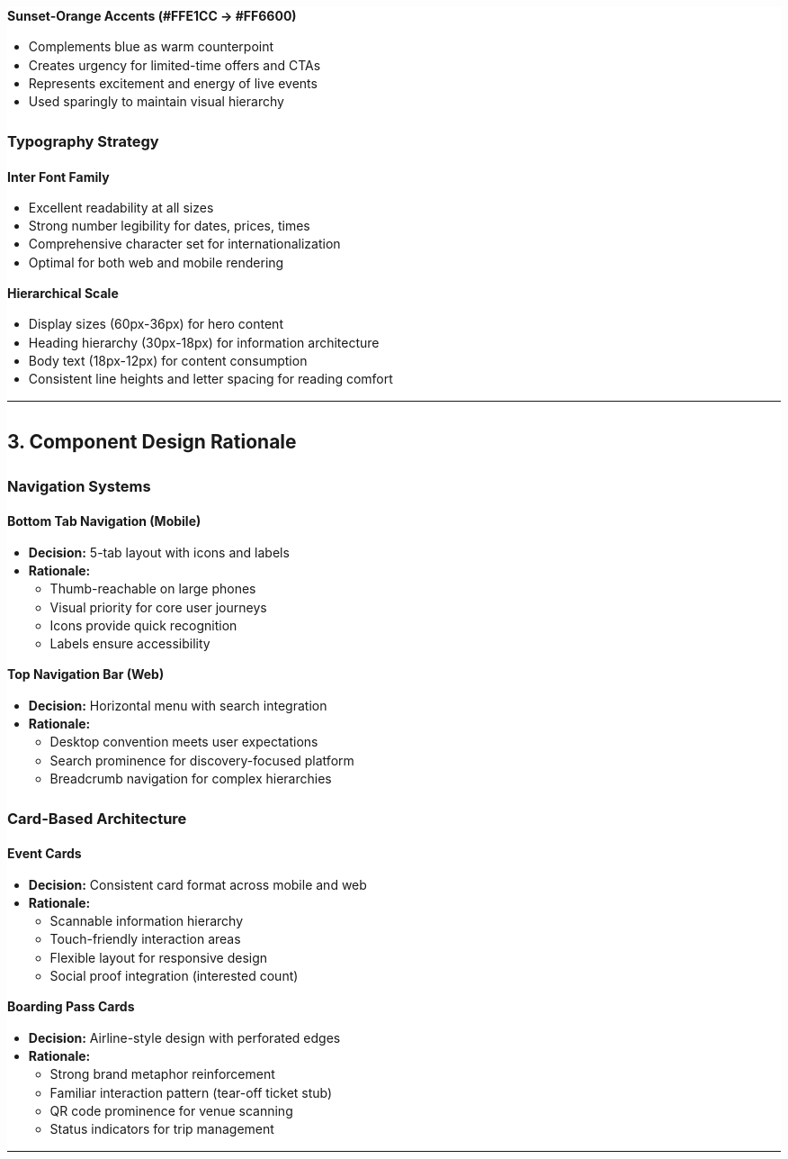 **Sunset-Orange Accents (#FFE1CC → #FF6600)**
- Complements blue as warm counterpoint
- Creates urgency for limited-time offers and CTAs
- Represents excitement and energy of live events
- Used sparingly to maintain visual hierarchy

### Typography Strategy

**Inter Font Family**
- Excellent readability at all sizes
- Strong number legibility for dates, prices, times
- Comprehensive character set for internationalization
- Optimal for both web and mobile rendering

**Hierarchical Scale**
- Display sizes (60px-36px) for hero content
- Heading hierarchy (30px-18px) for information architecture
- Body text (18px-12px) for content consumption
- Consistent line heights and letter spacing for reading comfort

---

## 3. Component Design Rationale

### Navigation Systems

**Bottom Tab Navigation (Mobile)**
- **Decision:** 5-tab layout with icons and labels
- **Rationale:** 
  - Thumb-reachable on large phones
  - Visual priority for core user journeys
  - Icons provide quick recognition
  - Labels ensure accessibility

**Top Navigation Bar (Web)**
- **Decision:** Horizontal menu with search integration
- **Rationale:**
  - Desktop convention meets user expectations
  - Search prominence for discovery-focused platform
  - Breadcrumb navigation for complex hierarchies

### Card-Based Architecture

**Event Cards**
- **Decision:** Consistent card format across mobile and web
- **Rationale:**
  - Scannable information hierarchy
  - Touch-friendly interaction areas
  - Flexible layout for responsive design
  - Social proof integration (interested count)

**Boarding Pass Cards**
- **Decision:** Airline-style design with perforated edges
- **Rationale:**
  - Strong brand metaphor reinforcement
  - Familiar interaction pattern (tear-off ticket stub)
  - QR code prominence for venue scanning
  - Status indicators for trip management

---